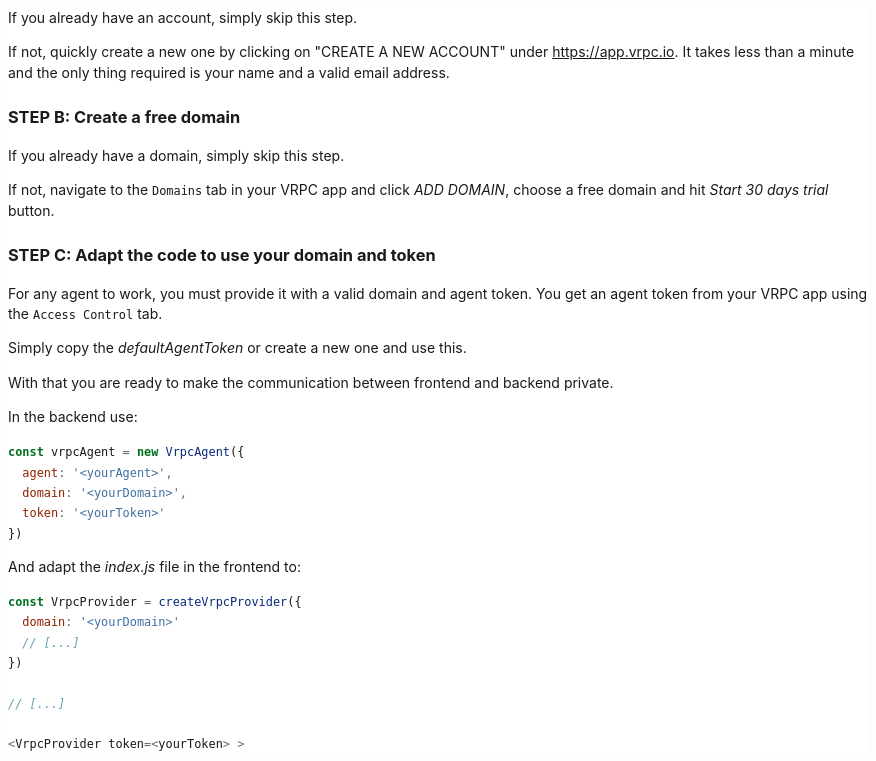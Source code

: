 If you already have an account, simply skip this step.

If not, quickly create a new one by clicking on "CREATE A NEW ACCOUNT"
under https://app.vrpc.io. It takes less than a minute and the only thing
required is your name and a valid email address.

### STEP B: Create a free domain

If you already have a domain, simply skip this step.

If not, navigate to the `Domains` tab in your VRPC app and click *ADD DOMAIN*,
choose a free domain and hit *Start 30 days trial* button.

### STEP C: Adapt the code to use your domain and token

For any agent to work, you must provide it with a valid domain and agent
token. You get an agent token from your VRPC app using the `Access Control` tab.

Simply copy the *defaultAgentToken* or create a new one and use this.

With that you are ready to make the communication between frontend and backend
private.

In the backend use:

```javascript
const vrpcAgent = new VrpcAgent({
  agent: '<yourAgent>',
  domain: '<yourDomain>',
  token: '<yourToken>'
})
```

And adapt the *index.js* file in the frontend to:

```javascript
const VrpcProvider = createVrpcProvider({
  domain: '<yourDomain>'
  // [...]
})

// [...]

<VrpcProvider token=<yourToken> >
```
